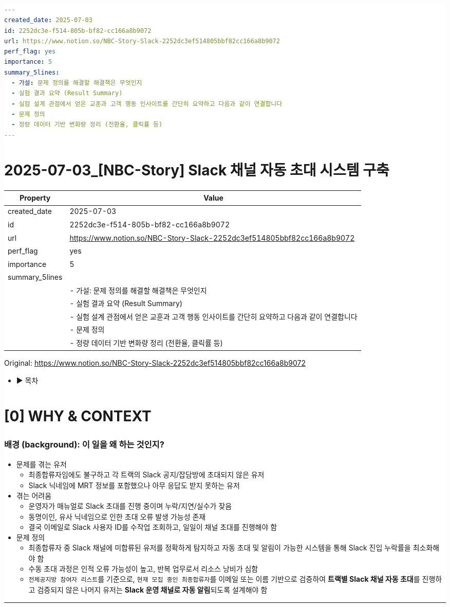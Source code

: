 ```yaml
---
created_date: 2025-07-03
id: 2252dc3e-f514-805b-bf82-cc166a8b9072
url: https://www.notion.so/NBC-Story-Slack-2252dc3ef514805bbf82cc166a8b9072
perf_flag: yes
importance: 5
summary_5lines:
  - 가설: 문제 정의를 해결할 해결책은 무엇인지
  - 실험 결과 요약 (Result Summary)
  - 실험 설계 관점에서 얻은 교훈과 고객 행동 인사이트를 간단히 요약하고 다음과 같이 연결합니다
  - 문제 정의
  - 정량 데이터 기반 변화량 정리 (전환율, 클릭률 등)
---
```


# 2025-07-03_[NBC-Story] Slack 채널 자동 초대 시스템 구축

| Property | Value |
| --- | --- |
| created_date | 2025-07-03 |
| id | 2252dc3e-f514-805b-bf82-cc166a8b9072 |
| url | https://www.notion.so/NBC-Story-Slack-2252dc3ef514805bbf82cc166a8b9072 |
| perf_flag | yes |
| importance | 5 |
| summary_5lines | |
|  | - 가설: 문제 정의를 해결할 해결책은 무엇인지 |
|  | - 실험 결과 요약 (Result Summary) |
|  | - 실험 설계 관점에서 얻은 교훈과 고객 행동 인사이트를 간단히 요약하고 다음과 같이 연결합니다 |
|  | - 문제 정의 |
|  | - 정량 데이터 기반 변화량 정리 (전환율, 클릭률 등) |

Original: https://www.notion.so/NBC-Story-Slack-2252dc3ef514805bbf82cc166a8b9072

- ▶ 목차

# [0] WHY & CONTEXT

###  배경 (background): 이 일을 왜 하는 것인지?
- 문제를 겪는 유저
  - 최종합류자임에도 불구하고 각 트랙의 Slack 공지/잡담방에 초대되지 않은 유저
  - Slack 닉네임에 MRT 정보를 포함했으나 아무 응답도 받지 못하는 유저
- 겪는 어려움
  - 운영자가 매뉴얼로 Slack 초대를 진행 중이며 누락/지연/실수가 잦음
  - 동명이인, 유사 닉네임으로 인한 초대 오류 발생 가능성 존재
  - 결국 이메일로 Slack 사용자 ID를 수작업 조회하고, 일일이 채널 초대를 진행해야 함
- 문제 정의
  - 최종합류자 중 Slack 채널에 미합류된 유저를 정확하게 탐지하고
자동 초대 및 알림이 가능한 시스템을 통해 Slack 진입 누락률을 최소화해야 함
  - 수동 초대 과정은 인적 오류 가능성이 높고, 반복 업무로서 리소스 낭비가 심함
  - `전체공지방 참여자 리스트`를 기준으로,
`현재 모집 중인 최종합류자`를 이메일 또는 이름 기반으로 검증하여 **트랙별 Slack 채널 자동 초대**를 진행하고 검증되지 않은 나머지 유저는 **Slack 운영 채널로 자동 알림**되도록 설계해야 함

---